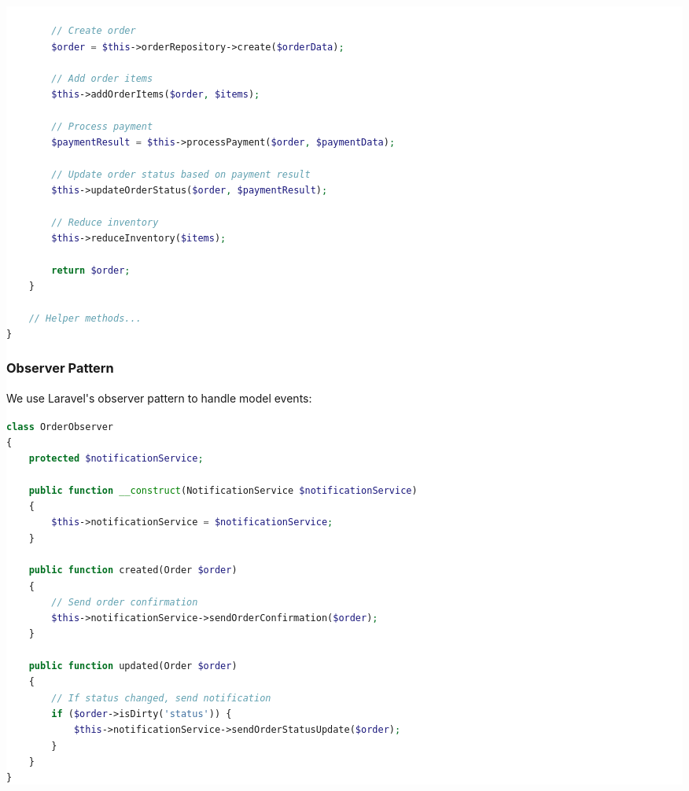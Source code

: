 ```php
        
        // Create order
        $order = $this->orderRepository->create($orderData);
        
        // Add order items
        $this->addOrderItems($order, $items);
        
        // Process payment
        $paymentResult = $this->processPayment($order, $paymentData);
        
        // Update order status based on payment result
        $this->updateOrderStatus($order, $paymentResult);
        
        // Reduce inventory
        $this->reduceInventory($items);
        
        return $order;
    }
    
    // Helper methods...
}
```

### Observer Pattern

We use Laravel's observer pattern to handle model events:

```php
class OrderObserver
{
    protected $notificationService;
    
    public function __construct(NotificationService $notificationService)
    {
        $this->notificationService = $notificationService;
    }
    
    public function created(Order $order)
    {
        // Send order confirmation
        $this->notificationService->sendOrderConfirmation($order);
    }
    
    public function updated(Order $order)
    {
        // If status changed, send notification
        if ($order->isDirty('status')) {
            $this->notificationService->sendOrderStatusUpdate($order);
        }
    }
}
```
